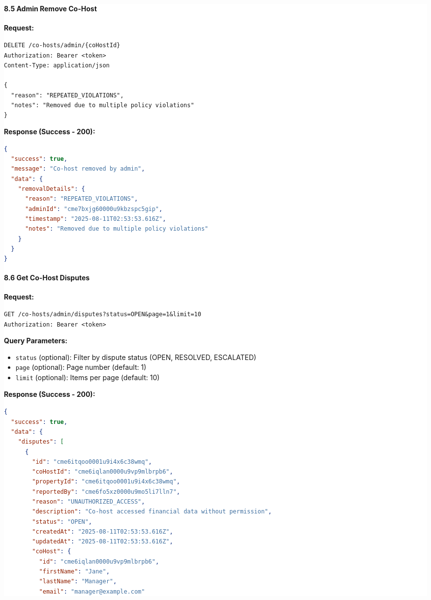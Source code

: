 #### 8.5 Admin Remove Co-Host

**Request:**

```http
DELETE /co-hosts/admin/{coHostId}
Authorization: Bearer <token>
Content-Type: application/json

{
  "reason": "REPEATED_VIOLATIONS",
  "notes": "Removed due to multiple policy violations"
}
```

**Response (Success - 200):**

```json
{
  "success": true,
  "message": "Co-host removed by admin",
  "data": {
    "removalDetails": {
      "reason": "REPEATED_VIOLATIONS",
      "adminId": "cme7bxjg60000u9kbzspc5gip",
      "timestamp": "2025-08-11T02:53:53.616Z",
      "notes": "Removed due to multiple policy violations"
    }
  }
}
```

#### 8.6 Get Co-Host Disputes

**Request:**

```http
GET /co-hosts/admin/disputes?status=OPEN&page=1&limit=10
Authorization: Bearer <token>
```

**Query Parameters:**

- `status` (optional): Filter by dispute status (OPEN, RESOLVED, ESCALATED)
- `page` (optional): Page number (default: 1)
- `limit` (optional): Items per page (default: 10)

**Response (Success - 200):**

```json
{
  "success": true,
  "data": {
    "disputes": [
      {
        "id": "cme6itqoo0001u9i4x6c38wmq",
        "coHostId": "cme6iqlan0000u9vp9mlbrpb6",
        "propertyId": "cme6itqoo0001u9i4x6c38wmq",
        "reportedBy": "cme6fo5xz0000u9mo5li7lln7",
        "reason": "UNAUTHORIZED_ACCESS",
        "description": "Co-host accessed financial data without permission",
        "status": "OPEN",
        "createdAt": "2025-08-11T02:53:53.616Z",
        "updatedAt": "2025-08-11T02:53:53.616Z",
        "coHost": {
          "id": "cme6iqlan0000u9vp9mlbrpb6",
          "firstName": "Jane",
          "lastName": "Manager",
          "email": "manager@example.com"
```